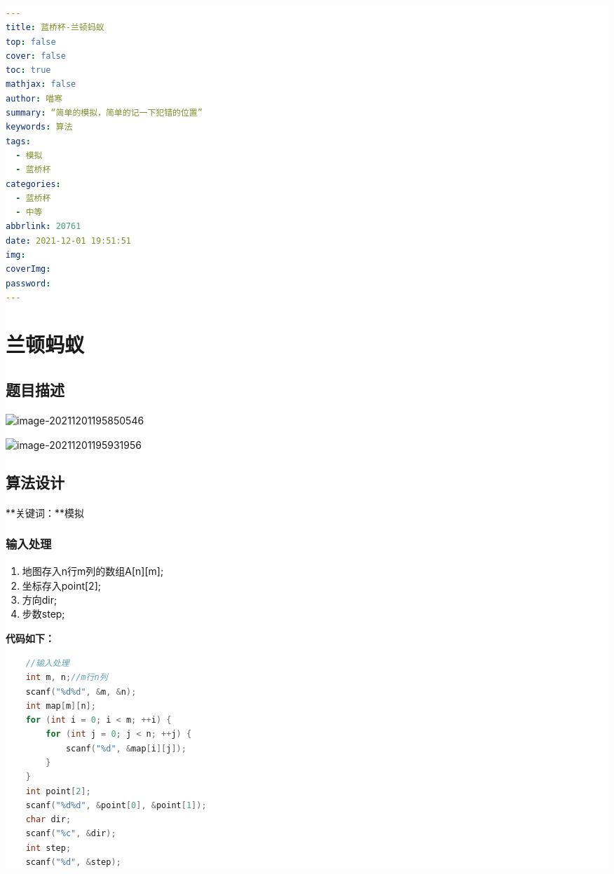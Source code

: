 ```yaml
---
title: 蓝桥杯-兰顿蚂蚁
top: false
cover: false
toc: true
mathjax: false
author: 喵寒
summary: “简单的模拟，简单的记一下犯错的位置”
keywords: 算法
tags:
  - 模拟
  - 蓝桥杯
categories:
  - 蓝桥杯
  - 中等
abbrlink: 20761
date: 2021-12-01 19:51:51
img:
coverImg:
password:
---
```


# 兰顿蚂蚁

##  题目描述

![image-20211201195850546](C:\Users\傲寒\AppData\Roaming\Typora\typora-user-images\image-20211201195850546.png)

![image-20211201195931956](C:\Users\傲寒\AppData\Roaming\Typora\typora-user-images\image-20211201195931956.png)

## 算法设计

**关键词：**模拟

### 输入处理

1. 地图存入n行m列的数组A\[n][m];
2. 坐标存入point[2];
3. 方向dir;
4. 步数step;

**代码如下：**

```c
    //输入处理
    int m, n;//m行n列
    scanf("%d%d", &m, &n);
    int map[m][n];
    for (int i = 0; i < m; ++i) {
        for (int j = 0; j < n; ++j) {
            scanf("%d", &map[i][j]);
        }
    }
    int point[2];
    scanf("%d%d", &point[0], &point[1]);
    char dir;
    scanf("%c", &dir);
    int step;
    scanf("%d", &step);
```
